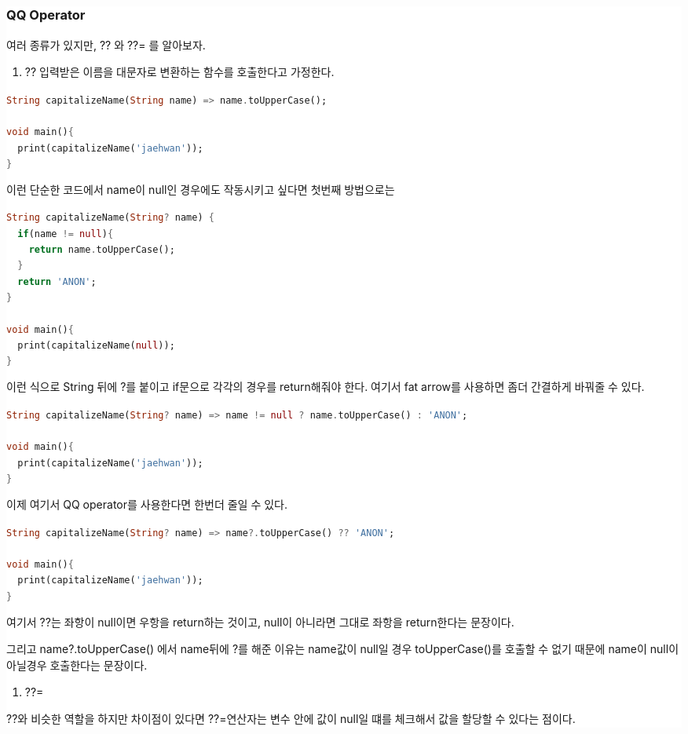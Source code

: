 ### QQ Operator

여러 종류가 있지만,  ?? 와 ??= 를 알아보자.

1. ??
입력받은 이름을 대문자로 변환하는 함수를 호출한다고 가정한다.

```dart
String capitalizeName(String name) => name.toUpperCase();

void main(){
  print(capitalizeName('jaehwan'));
}
```
이런 단순한 코드에서 name이 null인 경우에도 작동시키고 싶다면
첫번째 방법으로는

```dart
String capitalizeName(String? name) {
  if(name != null){
    return name.toUpperCase();
  }
  return 'ANON';
}

void main(){
  print(capitalizeName(null));
}
```
이런 식으로 String 뒤에 ?를 붙이고 if문으로 각각의 경우를 return해줘야 한다.
여기서 fat arrow를 사용하면 좀더 간결하게 바꿔줄 수 있다.

```dart
String capitalizeName(String? name) => name != null ? name.toUpperCase() : 'ANON';

void main(){
  print(capitalizeName('jaehwan'));
}
```
이제 여기서 QQ operator를 사용한다면 한번더 줄일 수 있다.
```dart
String capitalizeName(String? name) => name?.toUpperCase() ?? 'ANON';

void main(){
  print(capitalizeName('jaehwan'));
}
```
여기서 ??는 좌항이 null이면 우항을 return하는 것이고, null이 아니라면 그대로 좌항을
return한다는 문장이다.

그리고 name?.toUpperCase() 에서 name뒤에 ?를 해준 이유는 name값이 null일 경우
toUpperCase()를 호출할 수 없기 때문에 name이 null이 아닐경우 호출한다는 문장이다.

1. ??=

??와 비슷한 역할을 하지만 차이점이 있다면
??=연산자는 변수 안에 값이 null일 떄를 체크해서 값을 할당할 수 있다는 점이다.

